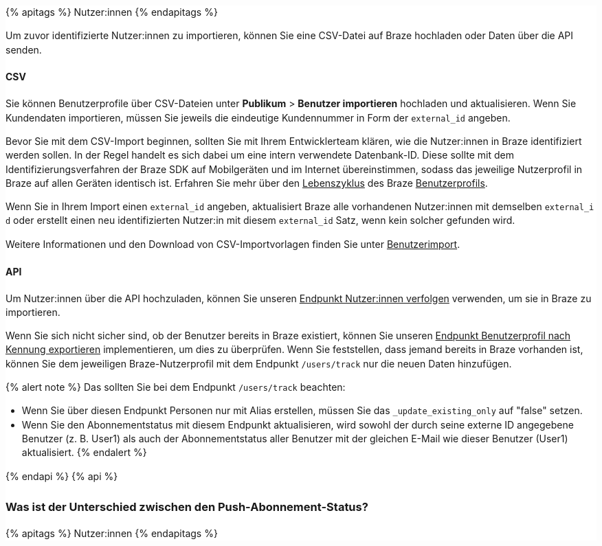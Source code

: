 {% apitags %}
Nutzer:innen
{% endapitags %}

Um zuvor identifizierte Nutzer:innen zu importieren, können Sie eine CSV-Datei auf Braze hochladen oder Daten über die API senden.

#### CSV

Sie können Benutzerprofile über CSV-Dateien unter **Publikum** > **Benutzer importieren** hochladen und aktualisieren. Wenn Sie Kundendaten importieren, müssen Sie jeweils die eindeutige Kundennummer in Form der `external_id` angeben.

Bevor Sie mit dem CSV-Import beginnen, sollten Sie mit Ihrem Entwicklerteam klären, wie die Nutzer:innen in Braze identifiziert werden sollen. In der Regel handelt es sich dabei um eine intern verwendete Datenbank-ID. Diese sollte mit dem Identifizierungsverfahren der Braze SDK auf Mobilgeräten und im Internet übereinstimmen, sodass das jeweilige Nutzerprofil in Braze auf allen Geräten identisch ist. Erfahren Sie mehr über den [Lebenszyklus]({{site.baseurl}}/user_guide/data/user_data_collection/user_profile_lifecycle/) des Braze [Benutzerprofils]({{site.baseurl}}/user_guide/data/user_data_collection/user_profile_lifecycle/).

Wenn Sie in Ihrem Import einen `external_id` angeben, aktualisiert Braze alle vorhandenen Nutzer:innen mit demselben `external_id` oder erstellt einen neu identifizierten Nutzer:in mit diesem `external_id` Satz, wenn kein solcher gefunden wird.

Weitere Informationen und den Download von CSV-Importvorlagen finden Sie unter [Benutzerimport]({{site.baseurl}}/user_guide/data_and_analytics/user_data_collection/user_import/#csv).

#### API

Um Nutzer:innen über die API hochzuladen, können Sie unseren [Endpunkt Nutzer:innen verfolgen]({{site.baseurl}}/api/endpoints/user_data/post_user_track/) verwenden, um sie in Braze zu importieren.

Wenn Sie sich nicht sicher sind, ob der Benutzer bereits in Braze existiert, können Sie unseren [Endpunkt Benutzerprofil nach Kennung exportieren]({{site.baseurl}}/api/endpoints/export/user_data/post_users_identifier/) implementieren, um dies zu überprüfen. Wenn Sie feststellen, dass jemand bereits in Braze vorhanden ist, können Sie dem jeweiligen Braze-Nutzerprofil mit dem Endpunkt `/users/track` nur die neuen Daten hinzufügen.

{% alert note %}
Das sollten Sie bei dem Endpunkt `/users/track` beachten:

- Wenn Sie über diesen Endpunkt Personen nur mit Alias erstellen, müssen Sie das `_update_existing_only` auf "false" setzen.
- Wenn Sie den Abonnementstatus mit diesem Endpunkt aktualisieren, wird sowohl der durch seine externe ID angegebene Benutzer (z. B. User1) als auch der Abonnementstatus aller Benutzer mit der gleichen E-Mail wie dieser Benutzer (User1) aktualisiert.
{% endalert %}

{% endapi %}
{% api %}

### Was ist der Unterschied zwischen den Push-Abonnement-Status?

{% apitags %}
Nutzer:innen
{% endapitags %}
